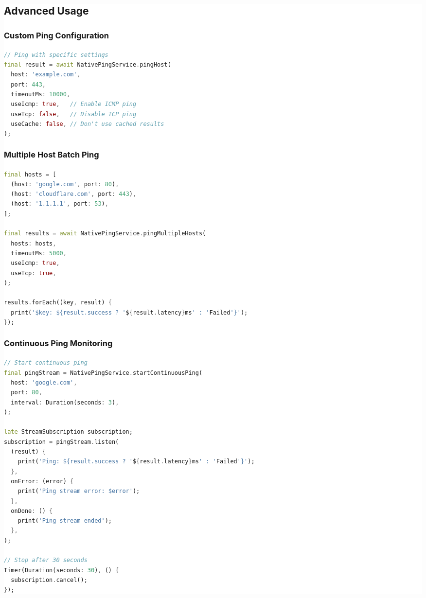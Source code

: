 ## Advanced Usage

### Custom Ping Configuration

```dart
// Ping with specific settings
final result = await NativePingService.pingHost(
  host: 'example.com',
  port: 443,
  timeoutMs: 10000,
  useIcmp: true,   // Enable ICMP ping
  useTcp: false,   // Disable TCP ping
  useCache: false, // Don't use cached results
);
```

### Multiple Host Batch Ping

```dart
final hosts = [
  (host: 'google.com', port: 80),
  (host: 'cloudflare.com', port: 443),
  (host: '1.1.1.1', port: 53),
];

final results = await NativePingService.pingMultipleHosts(
  hosts: hosts,
  timeoutMs: 5000,
  useIcmp: true,
  useTcp: true,
);

results.forEach((key, result) {
  print('$key: ${result.success ? '${result.latency}ms' : 'Failed'}');
});
```

### Continuous Ping Monitoring

```dart
// Start continuous ping
final pingStream = NativePingService.startContinuousPing(
  host: 'google.com',
  port: 80,
  interval: Duration(seconds: 3),
);

late StreamSubscription subscription;
subscription = pingStream.listen(
  (result) {
    print('Ping: ${result.success ? '${result.latency}ms' : 'Failed'}');
  },
  onError: (error) {
    print('Ping stream error: $error');
  },
  onDone: () {
    print('Ping stream ended');
  },
);

// Stop after 30 seconds
Timer(Duration(seconds: 30), () {
  subscription.cancel();
});
```